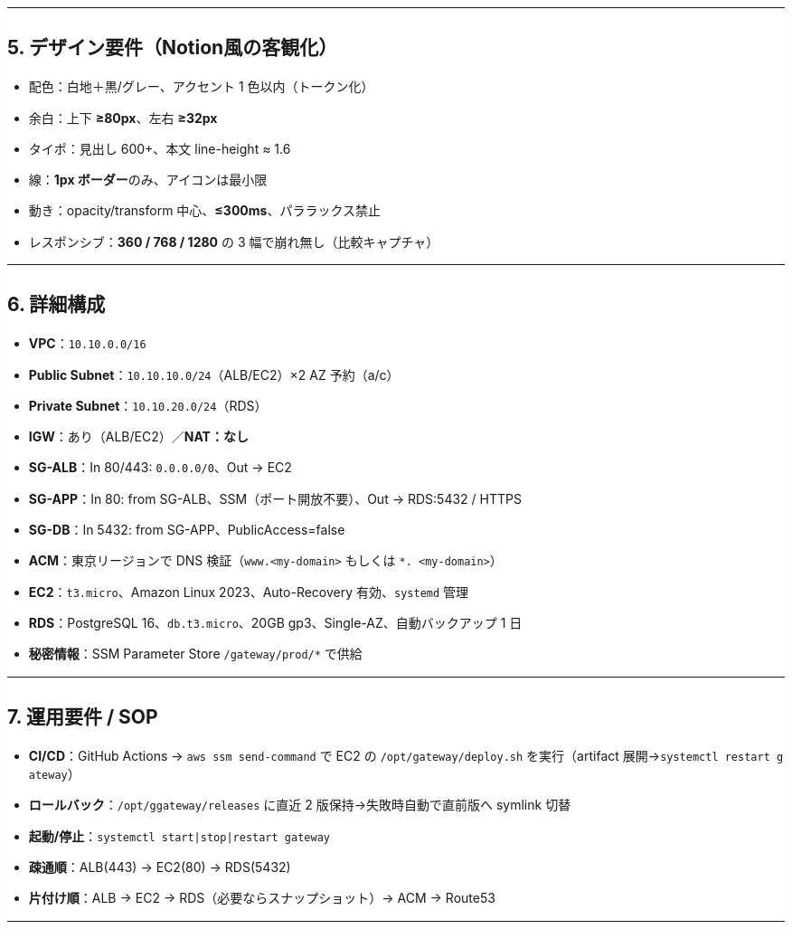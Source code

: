 
---

## 5. デザイン要件（Notion風の客観化）

- 配色：白地＋黒/グレー、アクセント 1 色以内（トークン化）
    
- 余白：上下 **≥80px**、左右 **≥32px**
    
- タイポ：見出し 600+、本文 line-height ≈ 1.6
    
- 線：**1px ボーダー**のみ、アイコンは最小限
    
- 動き：opacity/transform 中心、**≤300ms**、パララックス禁止
    
- レスポンシブ：**360 / 768 / 1280** の 3 幅で崩れ無し（比較キャプチャ）
    

---

## 6. 詳細構成

- **VPC**：`10.10.0.0/16`
    
- **Public Subnet**：`10.10.10.0/24`（ALB/EC2）×2 AZ 予約（a/c）
    
- **Private Subnet**：`10.10.20.0/24`（RDS）
    
- **IGW**：あり（ALB/EC2）／**NAT：なし**
    
- **SG-ALB**：In 80/443: `0.0.0.0/0`、Out → EC2
    
- **SG-APP**：In 80: from SG-ALB、SSM（ポート開放不要）、Out → RDS:5432 / HTTPS
    
- **SG-DB**：In 5432: from SG-APP、PublicAccess=false
    
- **ACM**：東京リージョンで DNS 検証（`www.<my-domain>` もしくは `*. <my-domain>`）
    
- **EC2**：`t3.micro`、Amazon Linux 2023、Auto-Recovery 有効、`systemd` 管理
    
- **RDS**：PostgreSQL 16、`db.t3.micro`、20GB gp3、Single-AZ、自動バックアップ 1 日
    
- **秘密情報**：SSM Parameter Store `/gateway/prod/*` で供給
    

---

## 7. 運用要件 / SOP

- **CI/CD**：GitHub Actions → `aws ssm send-command` で EC2 の `/opt/gateway/deploy.sh` を実行（artifact 展開→`systemctl restart gateway`）
    
- **ロールバック**：`/opt/ggateway/releases` に直近 2 版保持→失敗時自動で直前版へ symlink 切替
    
- **起動/停止**：`systemctl start|stop|restart gateway`
    
- **疎通順**：ALB(443) → EC2(80) → RDS(5432)
    
- **片付け順**：ALB → EC2 → RDS（必要ならスナップショット）→ ACM → Route53
    

---
